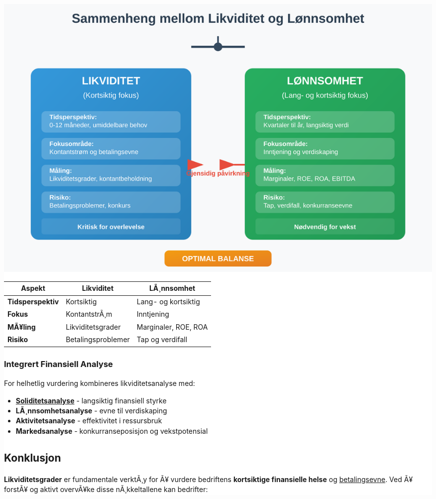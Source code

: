 ![Sammenheng mellom likviditet og lÃ¸nnsomhet](likviditet-vs-lonnsomhet.svg)

| Aspekt | Likviditet | LÃ¸nnsomhet |
|--------|------------|------------|
| **Tidsperspektiv** | Kortsiktig | Lang- og kortsiktig |
| **Fokus** | KontantstrÃ¸m | Inntjening |
| **MÃ¥ling** | Likviditetsgrader | Marginaler, ROE, ROA |
| **Risiko** | Betalingsproblemer | Tap og verdifall |

### Integrert Finansiell Analyse

For helhetlig vurdering kombineres likviditetsanalyse med:

* **[Soliditetsanalyse](/blogs/regnskap/hva-er-egenkapital "Hva er Egenkapital? Beregning, Typer og Betydning i Regnskap")** - langsiktig finansiell styrke
* **LÃ¸nnsomhetsanalyse** - evne til verdiskaping
* **Aktivitetsanalyse** - effektivitet i ressursbruk
* **Markedsanalyse** - konkurranseposisjon og vekstpotensial

## Konklusjon

**Likviditetsgrader** er fundamentale verktÃ¸y for Ã¥ vurdere bedriftens **kortsiktige finansielle helse** og [betalingsevne](/blogs/regnskap/hva-er-betalingsevne "Hva er Betalingsevne i Regnskap? Analyse, NÃ¸kkeltall og Vurdering av Likviditet"). Ved Ã¥ forstÃ¥ og aktivt overvÃ¥ke disse nÃ¸kkeltallene kan bedrifter:
